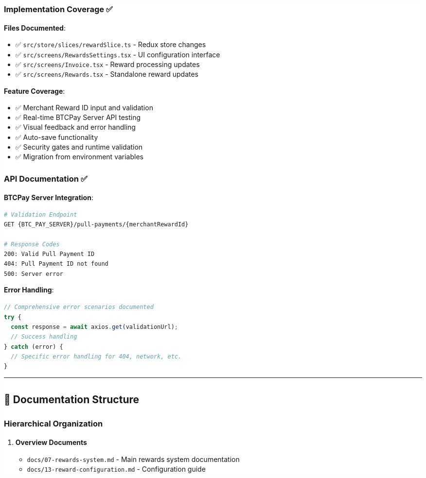 ### Implementation Coverage ✅

**Files Documented**:

- ✅ `src/store/slices/rewardSlice.ts` - Redux store changes
- ✅ `src/screens/RewardsSettings.tsx` - UI configuration interface
- ✅ `src/screens/Invoice.tsx` - Reward processing updates
- ✅ `src/screens/Rewards.tsx` - Standalone reward updates

**Feature Coverage**:

- ✅ Merchant Reward ID input and validation
- ✅ Real-time BTCPay Server API testing
- ✅ Visual feedback and error handling
- ✅ Auto-save functionality
- ✅ Security gates and runtime validation
- ✅ Migration from environment variables

### API Documentation ✅

**BTCPay Server Integration**:

```bash
# Validation Endpoint
GET {BTC_PAY_SERVER}/pull-payments/{merchantRewardId}

# Response Codes
200: Valid Pull Payment ID
404: Pull Payment ID not found
500: Server error
```

**Error Handling**:

```typescript
// Comprehensive error scenarios documented
try {
  const response = await axios.get(validationUrl);
  // Success handling
} catch (error) {
  // Specific error handling for 404, network, etc.
}
```

---

## 📖 Documentation Structure

### Hierarchical Organization

1. **Overview Documents**

   - `docs/07-rewards-system.md` - Main rewards system documentation
   - `docs/13-reward-configuration.md` - Configuration guide
